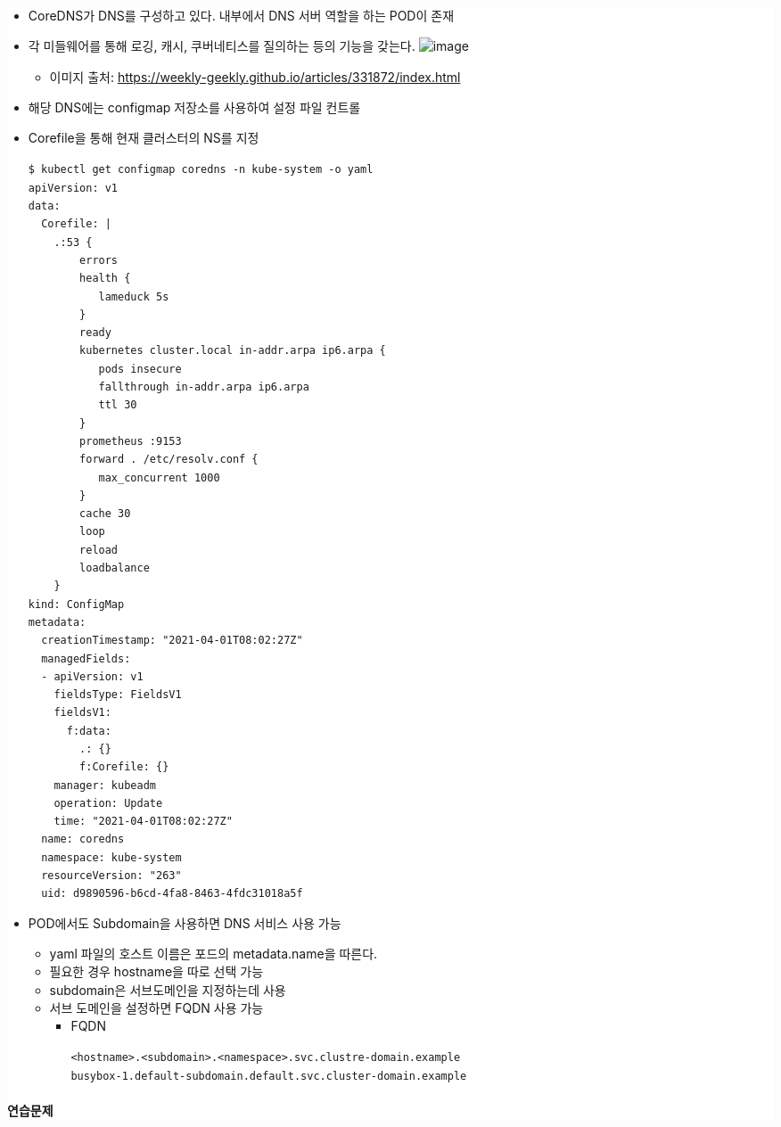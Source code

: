 - CoreDNS가 DNS를 구성하고 있다. 내부에서 DNS 서버 역할을 하는 POD이 존재
- 각 미들웨어를 통해 로깅, 캐시, 쿠버네티스를 질의하는 등의 기능을 갖는다.
  ![image](https://user-images.githubusercontent.com/42403023/114681284-f47d7180-9d48-11eb-85f5-9a990197872b.png)
  - 이미지 출처: https://weekly-geekly.github.io/articles/331872/index.html

- 해당 DNS에는 configmap 저장소를 사용하여 설정 파일 컨트롤
- Corefile을 통해 현재 클러스터의 NS를 지정
  ```
  $ kubectl get configmap coredns -n kube-system -o yaml
  apiVersion: v1
  data:
    Corefile: |
      .:53 {
          errors
          health {
             lameduck 5s
          }
          ready
          kubernetes cluster.local in-addr.arpa ip6.arpa {
             pods insecure
             fallthrough in-addr.arpa ip6.arpa
             ttl 30
          }
          prometheus :9153
          forward . /etc/resolv.conf {
             max_concurrent 1000
          }
          cache 30
          loop
          reload
          loadbalance
      }
  kind: ConfigMap
  metadata:
    creationTimestamp: "2021-04-01T08:02:27Z"
    managedFields:
    - apiVersion: v1
      fieldsType: FieldsV1
      fieldsV1:
        f:data:
          .: {}
          f:Corefile: {}
      manager: kubeadm
      operation: Update
      time: "2021-04-01T08:02:27Z"
    name: coredns
    namespace: kube-system
    resourceVersion: "263"
    uid: d9890596-b6cd-4fa8-8463-4fdc31018a5f
  ```
  
- POD에서도 Subdomain을 사용하면 DNS 서비스 사용 가능
  - yaml 파일의 호스트 이름은 포드의 metadata.name을 따른다.
  - 필요한 경우 hostname을 따로 선택 가능
  - subdomain은 서브도메인을 지정하는데 사용
  - 서브 도메인을 설정하면 FQDN 사용 가능
    - FQDN
      ```
      <hostname>.<subdomain>.<namespace>.svc.clustre-domain.example
      busybox-1.default-subdomain.default.svc.cluster-domain.example
      ```
#### 연습문제
